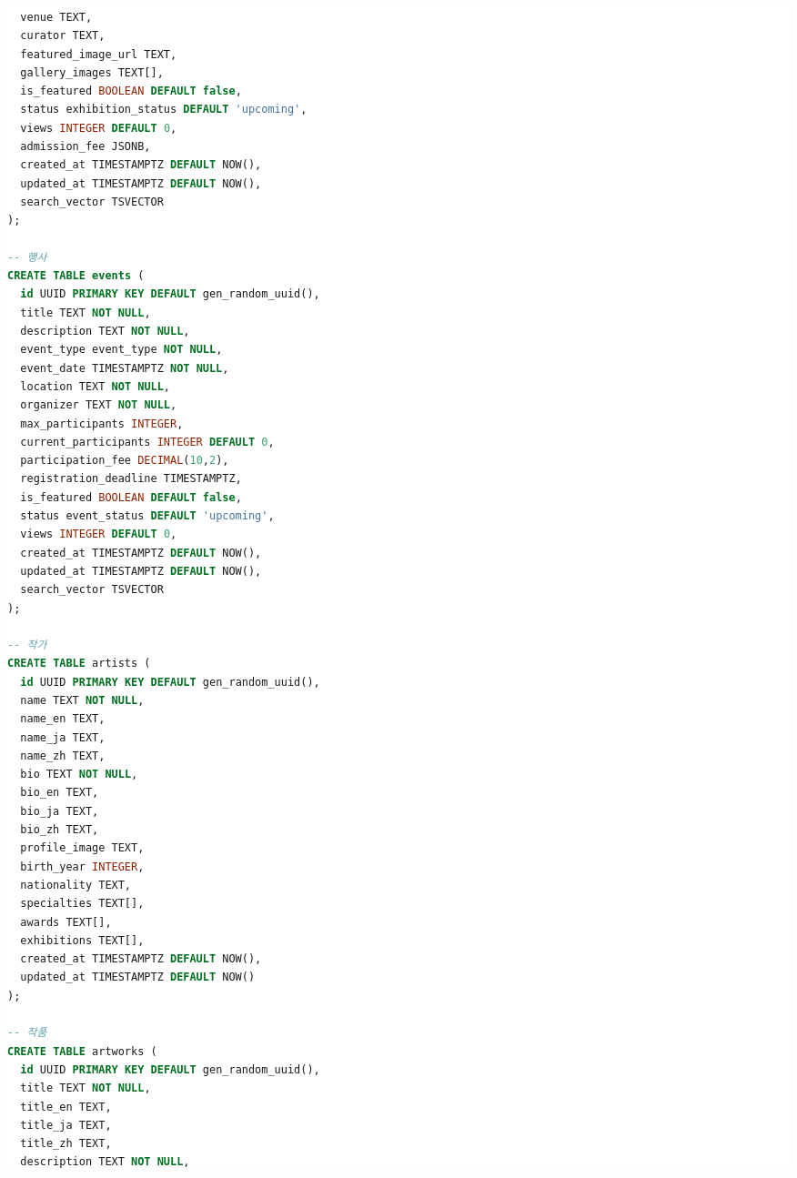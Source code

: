 ```sql
  venue TEXT,
  curator TEXT,
  featured_image_url TEXT,
  gallery_images TEXT[],
  is_featured BOOLEAN DEFAULT false,
  status exhibition_status DEFAULT 'upcoming',
  views INTEGER DEFAULT 0,
  admission_fee JSONB,
  created_at TIMESTAMPTZ DEFAULT NOW(),
  updated_at TIMESTAMPTZ DEFAULT NOW(),
  search_vector TSVECTOR
);

-- 행사
CREATE TABLE events (
  id UUID PRIMARY KEY DEFAULT gen_random_uuid(),
  title TEXT NOT NULL,
  description TEXT NOT NULL,
  event_type event_type NOT NULL,
  event_date TIMESTAMPTZ NOT NULL,
  location TEXT NOT NULL,
  organizer TEXT NOT NULL,
  max_participants INTEGER,
  current_participants INTEGER DEFAULT 0,
  participation_fee DECIMAL(10,2),
  registration_deadline TIMESTAMPTZ,
  is_featured BOOLEAN DEFAULT false,
  status event_status DEFAULT 'upcoming',
  views INTEGER DEFAULT 0,
  created_at TIMESTAMPTZ DEFAULT NOW(),
  updated_at TIMESTAMPTZ DEFAULT NOW(),
  search_vector TSVECTOR
);

-- 작가
CREATE TABLE artists (
  id UUID PRIMARY KEY DEFAULT gen_random_uuid(),
  name TEXT NOT NULL,
  name_en TEXT,
  name_ja TEXT,
  name_zh TEXT,
  bio TEXT NOT NULL,
  bio_en TEXT,
  bio_ja TEXT,
  bio_zh TEXT,
  profile_image TEXT,
  birth_year INTEGER,
  nationality TEXT,
  specialties TEXT[],
  awards TEXT[],
  exhibitions TEXT[],
  created_at TIMESTAMPTZ DEFAULT NOW(),
  updated_at TIMESTAMPTZ DEFAULT NOW()
);

-- 작품
CREATE TABLE artworks (
  id UUID PRIMARY KEY DEFAULT gen_random_uuid(),
  title TEXT NOT NULL,
  title_en TEXT,
  title_ja TEXT,
  title_zh TEXT,
  description TEXT NOT NULL,
```